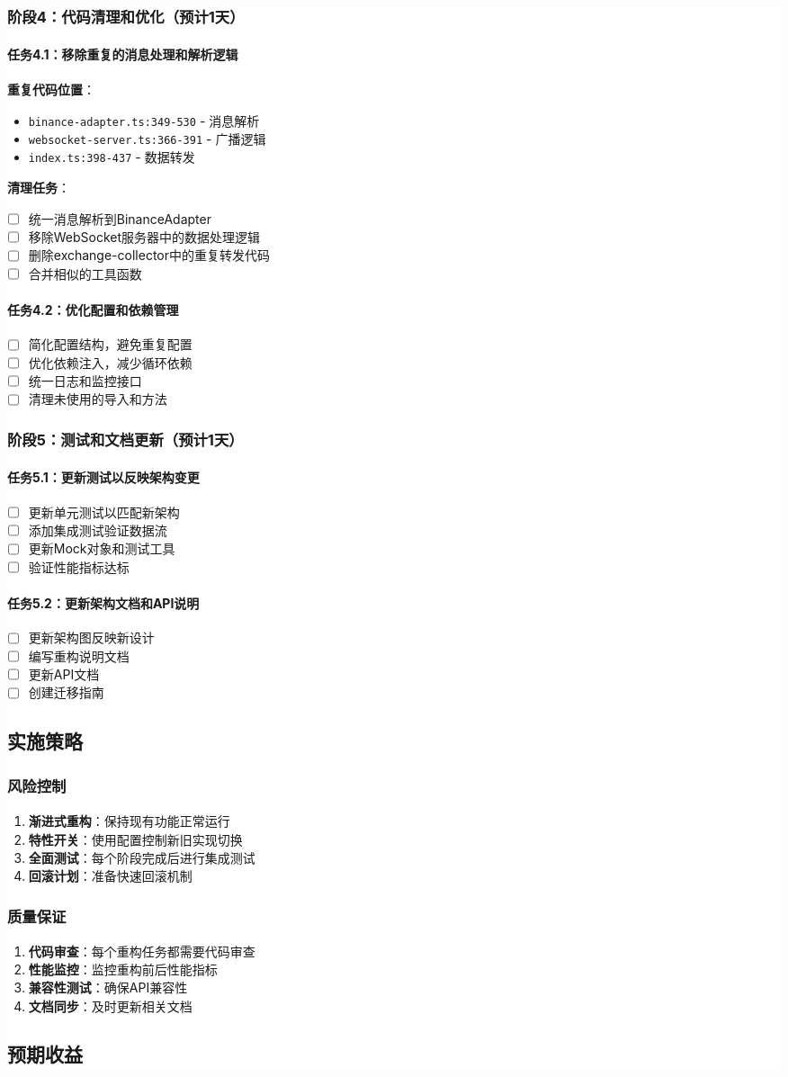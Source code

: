 ### 阶段4：代码清理和优化（预计1天）

#### 任务4.1：移除重复的消息处理和解析逻辑
**重复代码位置**：
- `binance-adapter.ts:349-530` - 消息解析
- `websocket-server.ts:366-391` - 广播逻辑  
- `index.ts:398-437` - 数据转发

**清理任务**：
- [ ] 统一消息解析到BinanceAdapter
- [ ] 移除WebSocket服务器中的数据处理逻辑
- [ ] 删除exchange-collector中的重复转发代码
- [ ] 合并相似的工具函数

#### 任务4.2：优化配置和依赖管理
- [ ] 简化配置结构，避免重复配置
- [ ] 优化依赖注入，减少循环依赖
- [ ] 统一日志和监控接口
- [ ] 清理未使用的导入和方法

### 阶段5：测试和文档更新（预计1天）

#### 任务5.1：更新测试以反映架构变更
- [ ] 更新单元测试以匹配新架构
- [ ] 添加集成测试验证数据流
- [ ] 更新Mock对象和测试工具 
- [ ] 验证性能指标达标

#### 任务5.2：更新架构文档和API说明
- [ ] 更新架构图反映新设计
- [ ] 编写重构说明文档
- [ ] 更新API文档
- [ ] 创建迁移指南

## 实施策略

### 风险控制
1. **渐进式重构**：保持现有功能正常运行
2. **特性开关**：使用配置控制新旧实现切换
3. **全面测试**：每个阶段完成后进行集成测试
4. **回滚计划**：准备快速回滚机制

### 质量保证
1. **代码审查**：每个重构任务都需要代码审查
2. **性能监控**：监控重构前后性能指标
3. **兼容性测试**：确保API兼容性
4. **文档同步**：及时更新相关文档

## 预期收益

